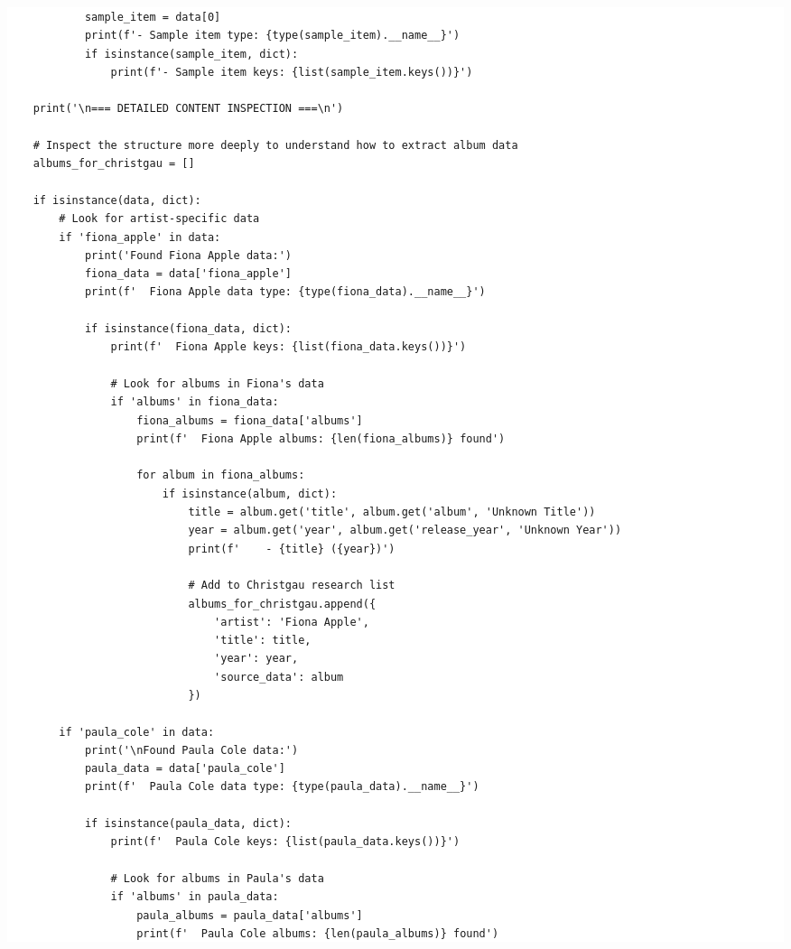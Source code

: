                 sample_item = data[0]
                print(f'- Sample item type: {type(sample_item).__name__}')
                if isinstance(sample_item, dict):
                    print(f'- Sample item keys: {list(sample_item.keys())}')
        
        print('\n=== DETAILED CONTENT INSPECTION ===\n')
        
        # Inspect the structure more deeply to understand how to extract album data
        albums_for_christgau = []
        
        if isinstance(data, dict):
            # Look for artist-specific data
            if 'fiona_apple' in data:
                print('Found Fiona Apple data:')
                fiona_data = data['fiona_apple']
                print(f'  Fiona Apple data type: {type(fiona_data).__name__}')
                
                if isinstance(fiona_data, dict):
                    print(f'  Fiona Apple keys: {list(fiona_data.keys())}')
                    
                    # Look for albums in Fiona's data
                    if 'albums' in fiona_data:
                        fiona_albums = fiona_data['albums']
                        print(f'  Fiona Apple albums: {len(fiona_albums)} found')
                        
                        for album in fiona_albums:
                            if isinstance(album, dict):
                                title = album.get('title', album.get('album', 'Unknown Title'))
                                year = album.get('year', album.get('release_year', 'Unknown Year'))
                                print(f'    - {title} ({year})')
                                
                                # Add to Christgau research list
                                albums_for_christgau.append({
                                    'artist': 'Fiona Apple',
                                    'title': title,
                                    'year': year,
                                    'source_data': album
                                })
            
            if 'paula_cole' in data:
                print('\nFound Paula Cole data:')
                paula_data = data['paula_cole']
                print(f'  Paula Cole data type: {type(paula_data).__name__}')
                
                if isinstance(paula_data, dict):
                    print(f'  Paula Cole keys: {list(paula_data.keys())}')
                    
                    # Look for albums in Paula's data
                    if 'albums' in paula_data:
                        paula_albums = paula_data['albums']
                        print(f'  Paula Cole albums: {len(paula_albums)} found')
                        